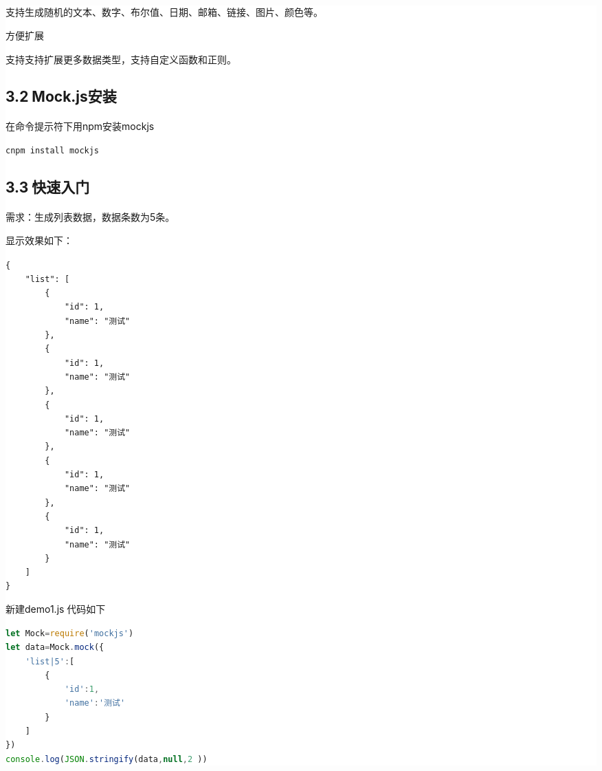 支持生成随机的文本、数字、布尔值、日期、邮箱、链接、图片、颜色等。

方便扩展

支持支持扩展更多数据类型，支持自定义函数和正则。

## 3.2 Mock.js安装

在命令提示符下用npm安装mockjs

```
cnpm install mockjs
```

## 3.3 快速入门

需求：生成列表数据，数据条数为5条。

显示效果如下：

```
{
    "list": [
        {
            "id": 1,
            "name": "测试"
        },
        {
            "id": 1,
            "name": "测试"
        },
        {
            "id": 1,
            "name": "测试"
        },
        {
            "id": 1,
            "name": "测试"
        },
        {
            "id": 1,
            "name": "测试"
        }
    ]
}
```

新建demo1.js 代码如下

```js
let Mock=require('mockjs')
let data=Mock.mock({
    'list|5':[
        {
            'id':1,
            'name':'测试'
        }
    ]
})
console.log(JSON.stringify(data,null,2 ))
```
